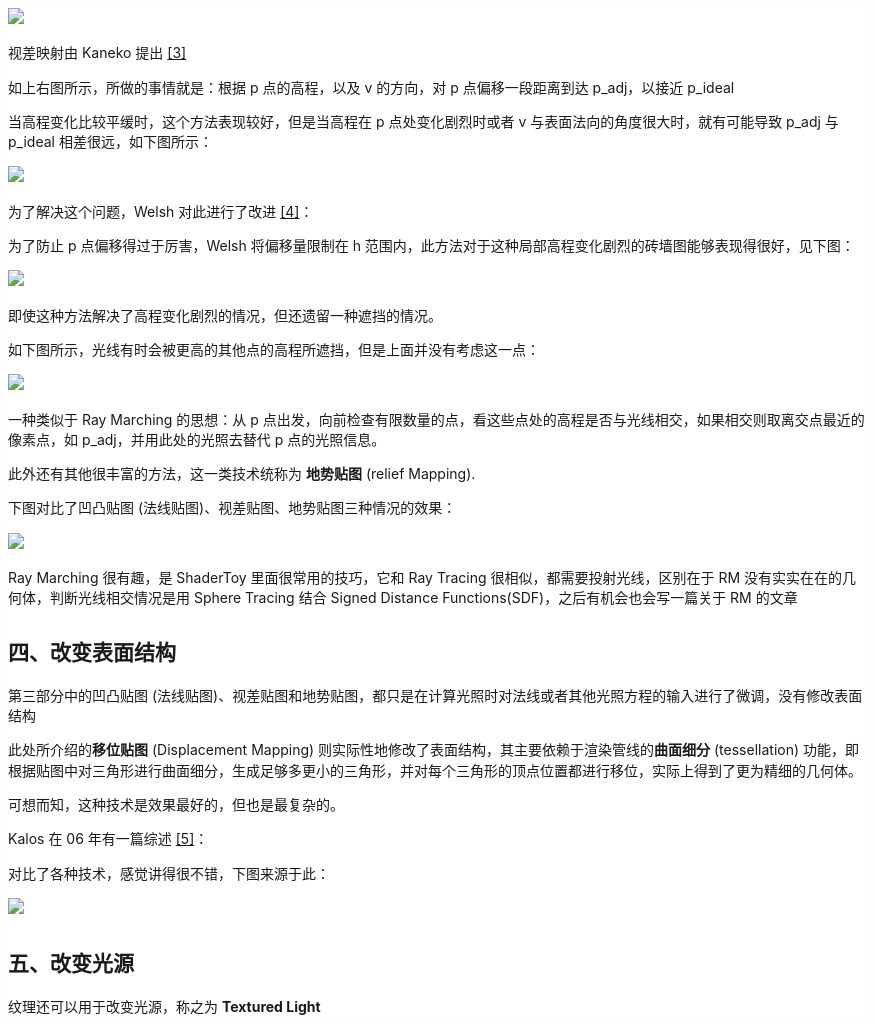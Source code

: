 ![](<images/1684548489450.png>)

视差映射由 Kaneko 提出 [[3]](https://www.gamedevs.org/uploads/detailed-shape-representation-with-parallax-mapping.pdf)

如上右图所示，所做的事情就是：根据 p 点的高程，以及 v 的方向，对 p 点偏移一段距离到达 p_adj，以接近 p_ideal

当高程变化比较平缓时，这个方法表现较好，但是当高程在 p 点处变化剧烈时或者 v 与表面法向的角度很大时，就有可能导致 p_adj 与 p_ideal 相差很远，如下图所示：

![](<images/1684548489485.png>)

为了解决这个问题，Welsh 对此进行了改进 [[4]](http://page.mi.fu-berlin.de/block/htw-lehre/wise2015_2016/bel_und_rend/skripte/welsh2004.pdf)：

为了防止 p 点偏移得过于厉害，Welsh 将偏移量限制在 h 范围内，此方法对于这种局部高程变化剧烈的砖墙图能够表现得很好，见下图：

![](<images/1684548489529.png>)

即使这种方法解决了高程变化剧烈的情况，但还遗留一种遮挡的情况。

如下图所示，光线有时会被更高的其他点的高程所遮挡，但是上面并没有考虑这一点：

![](<images/1684548489569.png>)

一种类似于 Ray Marching 的思想：从 p 点出发，向前检查有限数量的点，看这些点处的高程是否与光线相交，如果相交则取离交点最近的像素点，如 p_adj，并用此处的光照去替代 p 点的光照信息。

此外还有其他很丰富的方法，这一类技术统称为 **地势贴图** (relief Mapping).

下图对比了凹凸贴图 (法线贴图)、视差贴图、地势贴图三种情况的效果：

![](<images/1684548489601.png>)

Ray Marching 很有趣，是 ShaderToy 里面很常用的技巧，它和 Ray Tracing 很相似，都需要投射光线，区别在于 RM 没有实实在在的几何体，判断光线相交情况是用 Sphere Tracing 结合 Signed Distance Functions(SDF)，之后有机会也会写一篇关于 RM 的文章

## 四、改变表面结构

第三部分中的凹凸贴图 (法线贴图)、视差贴图和地势贴图，都只是在计算光照时对法线或者其他光照方程的输入进行了微调，没有修改表面结构

此处所介绍的**移位贴图** (Displacement Mapping) 则实际性地修改了表面结构，其主要依赖于渲染管线的**曲面细分** (tessellation) 功能，即根据贴图中对三角形进行曲面细分，生成足够多更小的三角形，并对每个三角形的顶点位置都进行移位，实际上得到了更为精细的几何体。

可想而知，这种技术是效果最好的，但也是最复杂的。

Kalos 在 06 年有一篇综述 [[5]](https://www.researchgate.net/profile/Laszlo-Szirmay-Kalos/publication/220506016_Displacement_Mapping_on_the_GPU_-_State_of_the_Art/links/5aec48feaca2727bc003fdf9/Displacement-Mapping-on-the-GPU-State-of-the-Art.pdf)：

对比了各种技术，感觉讲得很不错，下图来源于此：

![](<images/1684548489636.png>)

## 五、改变光源

纹理还可以用于改变光源，称之为 **Textured Light**
